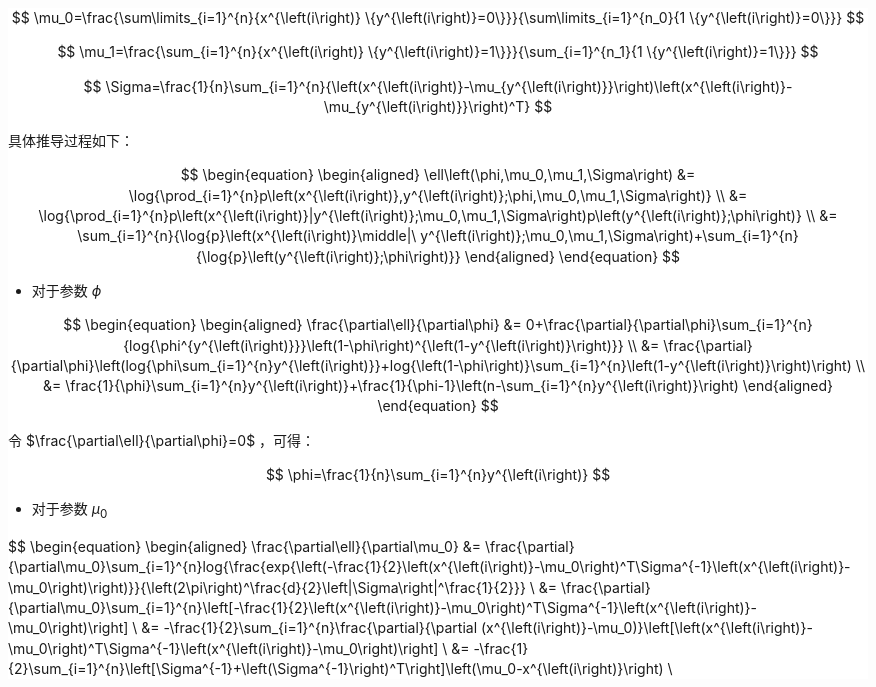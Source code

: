 $$
\mu_0=\frac{\sum\limits_{i=1}^{n}{x^{\left(i\right)} \{y^{\left(i\right)}=0\}}}{\sum\limits_{i=1}^{n_0}{1 \{y^{\left(i\right)}=0\}}}
$$

$$
\mu_1=\frac{\sum_{i=1}^{n}{x^{\left(i\right)} \{y^{\left(i\right)}=1\}}}{\sum_{i=1}^{n_1}{1 \{y^{\left(i\right)}=1\}}}
$$

$$
\Sigma=\frac{1}{n}\sum_{i=1}^{n}{\left(x^{\left(i\right)}-\mu_{y^{\left(i\right)}}\right)\left(x^{\left(i\right)}-\mu_{y^{\left(i\right)}}\right)^T}
$$

具体推导过程如下：

$$
\begin{equation}
\begin{aligned}
\ell\left(\phi,\mu_0,\mu_1,\Sigma\right) 
&= \log{\prod_{i=1}^{n}p\left(x^{\left(i\right)},y^{\left(i\right)};\phi,\mu_0,\mu_1,\Sigma\right)} \\
&= \log{\prod_{i=1}^{n}p\left(x^{\left(i\right)}|y^{\left(i\right)};\mu_0,\mu_1,\Sigma\right)p\left(y^{\left(i\right)};\phi\right)} \\
&= \sum_{i=1}^{n}{\log{p}\left(x^{\left(i\right)}\middle|\ y^{\left(i\right)};\mu_0,\mu_1,\Sigma\right)+\sum_{i=1}^{n}{\log{p}\left(y^{\left(i\right)};\phi\right)}}
\end{aligned}
\end{equation}
$$

- 对于参数 $\phi$

$$
\begin{equation}
\begin{aligned}
\frac{\partial\ell}{\partial\phi}
&= 0+\frac{\partial}{\partial\phi}\sum_{i=1}^{n}{log{\phi^{y^{\left(i\right)}}}\left(1-\phi\right)^{\left(1-y^{\left(i\right)}\right)}} \\
&= \frac{\partial}{\partial\phi}\left(log{\phi\sum_{i=1}^{n}y^{\left(i\right)}}+log{\left(1-\phi\right)}\sum_{i=1}^{n}\left(1-y^{\left(i\right)}\right)\right) \\
&= \frac{1}{\phi}\sum_{i=1}^{n}y^{\left(i\right)}+\frac{1}{\phi-1}\left(n-\sum_{i=1}^{n}y^{\left(i\right)}\right)
\end{aligned}
\end{equation}
$$

令 $\frac{\partial\ell}{\partial\phi}=0$ ，可得：

$$
\phi=\frac{1}{n}\sum_{i=1}^{n}y^{\left(i\right)}
$$

- 对于参数 $\mu_0$

$$
\begin{equation}
\begin{aligned}
\frac{\partial\ell}{\partial\mu_0}
&= \frac{\partial}{\partial\mu_0}\sum_{i=1}^{n}log{\frac{exp{\left(-\frac{1}{2}\left(x^{\left(i\right)}-\mu_0\right)^T\Sigma^{-1}\left(x^{\left(i\right)}-\mu_0\right)\right)}}{\left(2\pi\right)^\frac{d}{2}\left|\Sigma\right|^\frac{1}{2}}} \\
&= \frac{\partial}{\partial\mu_0}\sum_{i=1}^{n}\left[-\frac{1}{2}\left(x^{\left(i\right)}-\mu_0\right)^T\Sigma^{-1}\left(x^{\left(i\right)}-\mu_0\right)\right] \\
&= -\frac{1}{2}\sum_{i=1}^{n}\frac{\partial}{\partial (x^{\left(i\right)}-\mu_0)}\left[\left(x^{\left(i\right)}-\mu_0\right)^T\Sigma^{-1}\left(x^{\left(i\right)}-\mu_0\right)\right] \\
&= -\frac{1}{2}\sum_{i=1}^{n}\left[\Sigma^{-1}+\left(\Sigma^{-1}\right)^T\right]\left(\mu_0-x^{\left(i\right)}\right) \\